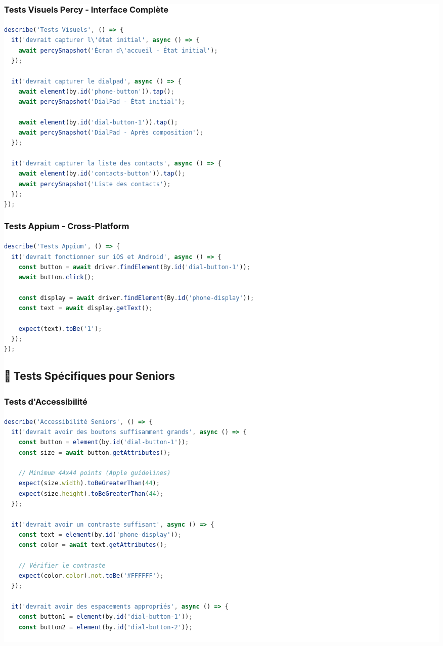### Tests Visuels Percy - Interface Complète
```javascript
describe('Tests Visuels', () => {
  it('devrait capturer l\'état initial', async () => {
    await percySnapshot('Écran d\'accueil - État initial');
  });

  it('devrait capturer le dialpad', async () => {
    await element(by.id('phone-button')).tap();
    await percySnapshot('DialPad - État initial');
    
    await element(by.id('dial-button-1')).tap();
    await percySnapshot('DialPad - Après composition');
  });

  it('devrait capturer la liste des contacts', async () => {
    await element(by.id('contacts-button')).tap();
    await percySnapshot('Liste des contacts');
  });
});
```

### Tests Appium - Cross-Platform
```javascript
describe('Tests Appium', () => {
  it('devrait fonctionner sur iOS et Android', async () => {
    const button = await driver.findElement(By.id('dial-button-1'));
    await button.click();
    
    const display = await driver.findElement(By.id('phone-display'));
    const text = await display.getText();
    
    expect(text).toBe('1');
  });
});
```

## 🎯 Tests Spécifiques pour Seniors

### Tests d'Accessibilité
```javascript
describe('Accessibilité Seniors', () => {
  it('devrait avoir des boutons suffisamment grands', async () => {
    const button = element(by.id('dial-button-1'));
    const size = await button.getAttributes();
    
    // Minimum 44x44 points (Apple guidelines)
    expect(size.width).toBeGreaterThan(44);
    expect(size.height).toBeGreaterThan(44);
  });

  it('devrait avoir un contraste suffisant', async () => {
    const text = element(by.id('phone-display'));
    const color = await text.getAttributes();
    
    // Vérifier le contraste
    expect(color.color).not.toBe('#FFFFFF');
  });

  it('devrait avoir des espacements appropriés', async () => {
    const button1 = element(by.id('dial-button-1'));
    const button2 = element(by.id('dial-button-2'));
    
```